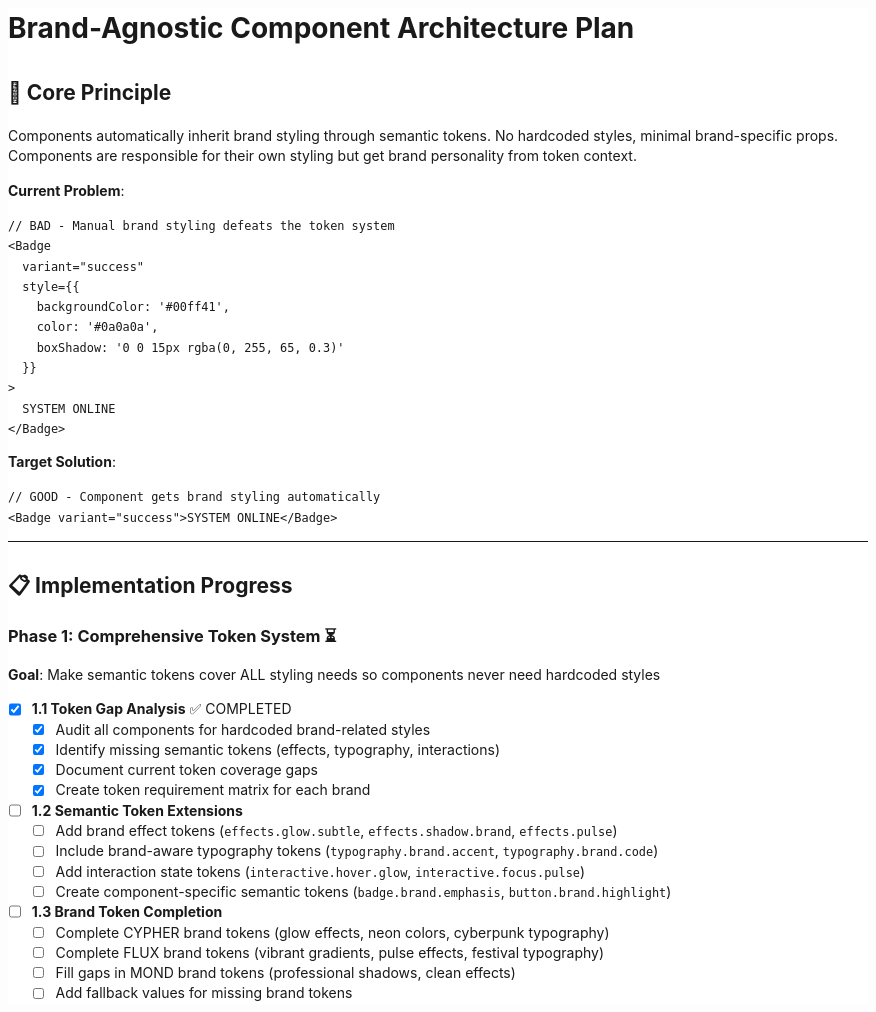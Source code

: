 # Brand-Agnostic Component Architecture Plan

## 🎯 **Core Principle**

Components automatically inherit brand styling through semantic tokens. No hardcoded styles, minimal brand-specific props. Components are responsible for their own styling but get brand personality from token context.

**Current Problem**:
```tsx
// BAD - Manual brand styling defeats the token system
<Badge 
  variant="success" 
  style={{
    backgroundColor: '#00ff41',
    color: '#0a0a0a',
    boxShadow: '0 0 15px rgba(0, 255, 65, 0.3)'
  }}
>
  SYSTEM ONLINE
</Badge>
```

**Target Solution**:
```tsx
// GOOD - Component gets brand styling automatically
<Badge variant="success">SYSTEM ONLINE</Badge>
```

---

## 📋 **Implementation Progress**

### **Phase 1: Comprehensive Token System** ⏳
**Goal**: Make semantic tokens cover ALL styling needs so components never need hardcoded styles

- [x] **1.1 Token Gap Analysis** ✅ COMPLETED
  - [x] Audit all components for hardcoded brand-related styles
  - [x] Identify missing semantic tokens (effects, typography, interactions)
  - [x] Document current token coverage gaps
  - [x] Create token requirement matrix for each brand

- [ ] **1.2 Semantic Token Extensions**
  - [ ] Add brand effect tokens (`effects.glow.subtle`, `effects.shadow.brand`, `effects.pulse`)
  - [ ] Include brand-aware typography tokens (`typography.brand.accent`, `typography.brand.code`)
  - [ ] Add interaction state tokens (`interactive.hover.glow`, `interactive.focus.pulse`)
  - [ ] Create component-specific semantic tokens (`badge.brand.emphasis`, `button.brand.highlight`)

- [ ] **1.3 Brand Token Completion**
  - [ ] Complete CYPHER brand tokens (glow effects, neon colors, cyberpunk typography)
  - [ ] Complete FLUX brand tokens (vibrant gradients, pulse effects, festival typography)
  - [ ] Fill gaps in MOND brand tokens (professional shadows, clean effects)
  - [ ] Add fallback values for missing brand tokens
